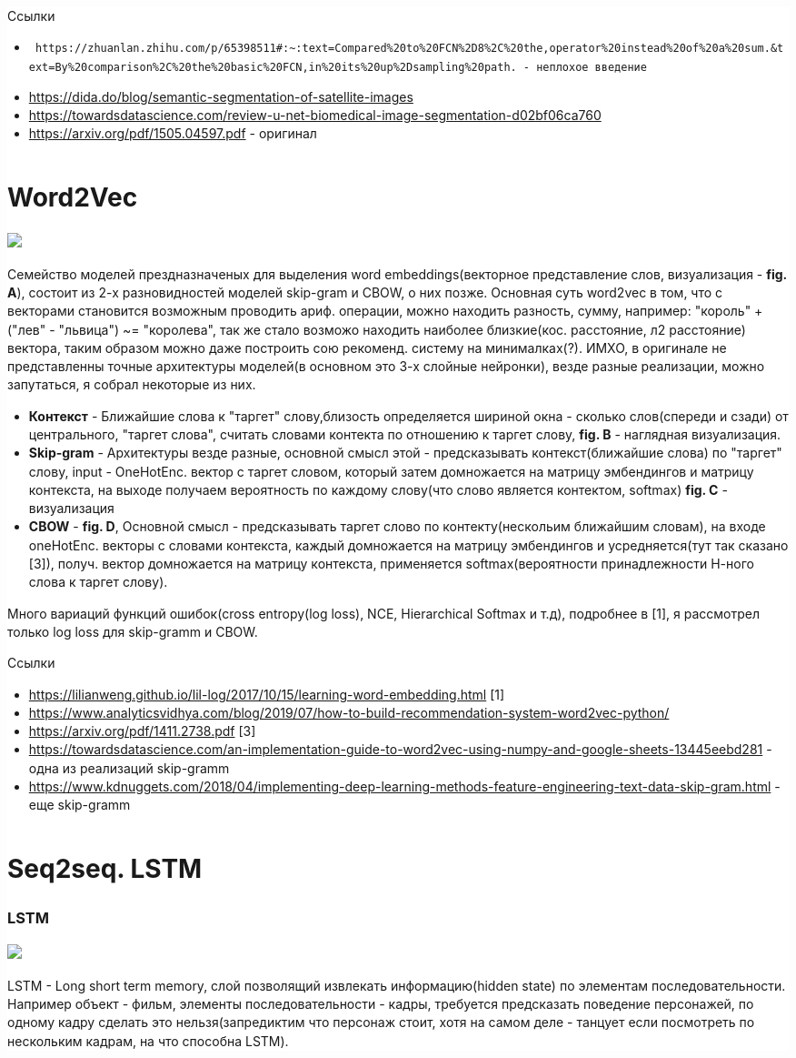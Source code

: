 Ссылки
  -      https://zhuanlan.zhihu.com/p/65398511#:~:text=Compared%20to%20FCN%2D8%2C%20the,operator%20instead%20of%20a%20sum.&text=By%20comparison%2C%20the%20basic%20FCN,in%20its%20up%2Dsampling%20path. - неплохое введение 
  - https://dida.do/blog/semantic-segmentation-of-satellite-images 
  - https://towardsdatascience.com/review-u-net-biomedical-image-segmentation-d02bf06ca760 
  - https://arxiv.org/pdf/1505.04597.pdf - оригинал
    
# Word2Vec
  ![](https://github.com/kiru883/Courses/blob/master/CV%20notes/images/word2vec1.PNG)

  Семейство моделей прездназначеных для выделения word embeddings(векторное представление слов, визуализация - **fig. A**), состоит из 2-х разновидностей моделей skip-gram и CBOW, о них позже. Основная суть word2vec в том, что с векторами становится возможным проводить ариф. операции, можно находить разность, сумму, например: "король" + ("лев" - "львица") ~= "королева", так же стало возможо находить наиболее близкие(кос. расстояние, л2 расстояние) вектора, таким образом можно даже построить сою рекоменд. систему на минималках(?). ИМХО, в оригинале не представленны точные архитектуры моделей(в основном это 3-х слойные нейронки), везде разные реализации, можно запутаться, я собрал некоторые из них.
- **Контекст** - Ближайшие слова к "таргет" слову,близость определяется шириной окна - сколько слов(спереди и сзади) от центрального, "таргет слова", считать словами контекта по отношению к таргет слову, **fig. B** - наглядная визуализация.
- **Skip-gram** - Архитектуры везде разные, основной смысл этой - предсказывать контекст(ближайшие слова) по "таргет" слову, input - OneHotEnc. вектор с таргет словом, который затем домножается на матрицу эмбендингов и матрицу контекста, на выходе получаем вероятность по каждому слову(что слово является контектом, softmax) **fig. C** - визуализация
- **CBOW** - **fig. D**, Основной смысл - предсказывать таргет слово по контекту(нескольим ближайшим словам), на входе oneHotEnc. векторы c словами контекста, каждый домножается на матрицу эмбендингов и усредняется(тут так сказано [3]), получ. вектор домножается на матрицу контекста, применяется softmax(вероятности принадлежности Н-ного слова к таргет слову).

Много вариаций функций ошибок(cross entropy(log loss), NCE, Hierarchical Softmax и т.д), подробнее в [1], я рассмотрел только log loss для skip-gramm и CBOW.

Ссылки
  - https://lilianweng.github.io/lil-log/2017/10/15/learning-word-embedding.html [1]
  - https://www.analyticsvidhya.com/blog/2019/07/how-to-build-recommendation-system-word2vec-python/
  - https://arxiv.org/pdf/1411.2738.pdf [3]
  - https://towardsdatascience.com/an-implementation-guide-to-word2vec-using-numpy-and-google-sheets-13445eebd281 - одна из реализаций skip-gramm
  - https://www.kdnuggets.com/2018/04/implementing-deep-learning-methods-feature-engineering-text-data-skip-gram.html - еще skip-gramm
  
  
  # Seq2seq. LSTM 
  ### LSTM
  ![](https://github.com/kiru883/Courses/blob/master/CV%20notes/images/lstm_new.JPG)
  
  LSTM - Long short term memory, слой позволящий извлекать информацию(hidden state) по элементам последовательности. Например объект - фильм, элементы последовательности - кадры, требуется предсказать поведение персонажей, по одному кадру сделать это нельзя(запредиктим что персонаж стоит, хотя на самом деле - танцует если посмотреть по нескольким кадрам, на что способна LSTM).     